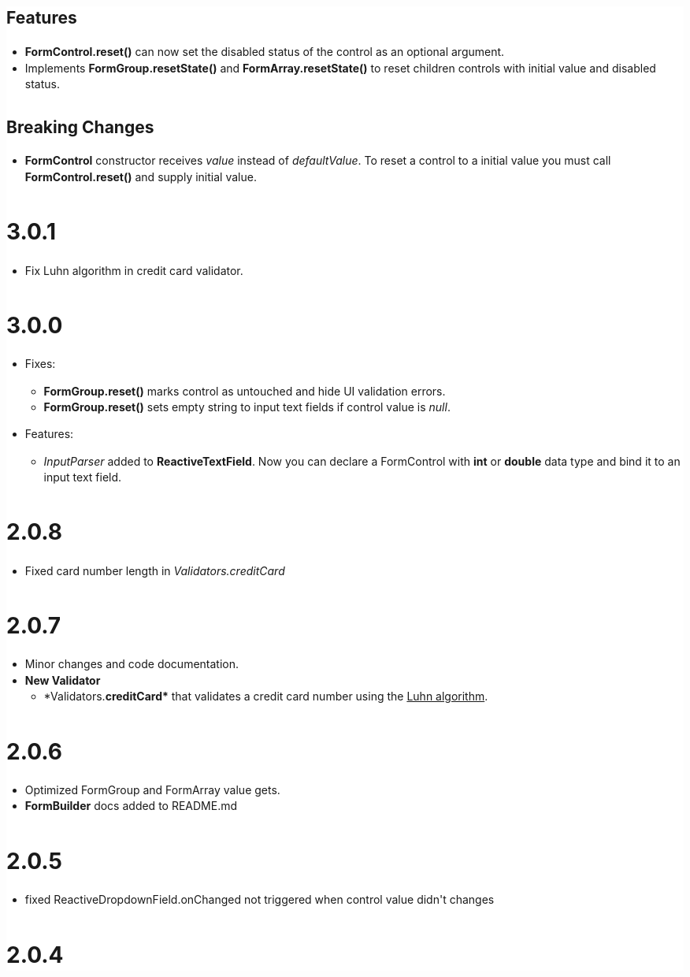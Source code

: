 ## Features

- **FormControl.reset()** can now set the disabled status of the control as an optional argument.
- Implements **FormGroup.resetState()** and **FormArray.resetState()** to reset children controls
  with initial value and disabled status.

## Breaking Changes

- **FormControl** constructor receives _value_ instead of _defaultValue_. To reset a control
  to a initial value you must call **FormControl.reset()** and supply initial value.

# 3.0.1

- Fix Luhn algorithm in credit card validator.

# 3.0.0

- Fixes:

  - **FormGroup.reset()** marks control as untouched and hide UI validation errors.
  - **FormGroup.reset()** sets empty string to input text fields if control value is _null_.

- Features:
  - _InputParser_ added to **ReactiveTextField**. Now you can declare a FormControl with **int**
    or **double** data type and bind it to an input text field.

# 2.0.8

- Fixed card number length in _Validators.creditCard_

# 2.0.7

- Minor changes and code documentation.
- **New Validator**
  - \*Validators.**creditCard\*** that validates a credit card number using the [Luhn algorithm](https://en.wikipedia.org/wiki/Luhn_algorithm).

# 2.0.6

- Optimized FormGroup and FormArray value gets.
- **FormBuilder** docs added to README.md

# 2.0.5

- fixed ReactiveDropdownField.onChanged not triggered when control value didn't changes

# 2.0.4
